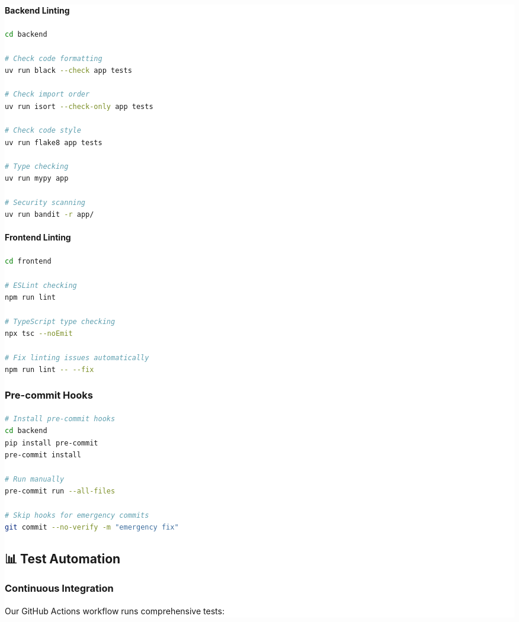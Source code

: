 #### Backend Linting
```bash
cd backend

# Check code formatting
uv run black --check app tests

# Check import order
uv run isort --check-only app tests

# Check code style
uv run flake8 app tests

# Type checking
uv run mypy app

# Security scanning
uv run bandit -r app/
```

#### Frontend Linting
```bash
cd frontend

# ESLint checking
npm run lint

# TypeScript type checking
npx tsc --noEmit

# Fix linting issues automatically
npm run lint -- --fix
```

### Pre-commit Hooks
```bash
# Install pre-commit hooks
cd backend
pip install pre-commit
pre-commit install

# Run manually
pre-commit run --all-files

# Skip hooks for emergency commits
git commit --no-verify -m "emergency fix"
```

## 📊 Test Automation

### Continuous Integration
Our GitHub Actions workflow runs comprehensive tests:
